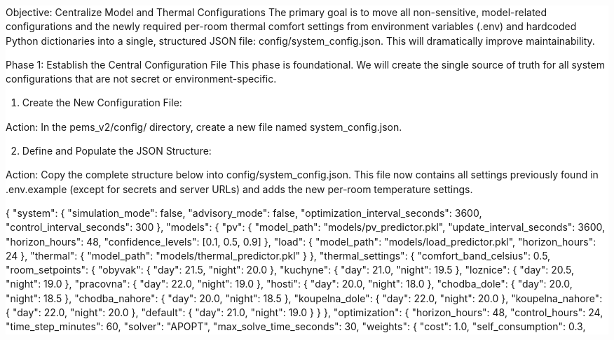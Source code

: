 Objective: Centralize Model and Thermal Configurations
The primary goal is to move all non-sensitive, model-related configurations and the newly required per-room thermal comfort settings from environment variables (.env) and hardcoded Python dictionaries into a single, structured JSON file: config/system_config.json. This will dramatically improve maintainability.

Phase 1: Establish the Central Configuration File
This phase is foundational. We will create the single source of truth for all system configurations that are not secret or environment-specific.

1. Create the New Configuration File:

Action: In the pems_v2/config/ directory, create a new file named system_config.json.

2. Define and Populate the JSON Structure:

Action: Copy the complete structure below into config/system_config.json. This file now contains all settings previously found in .env.example (except for secrets and server URLs) and adds the new per-room temperature settings.

{
  "system": {
    "simulation_mode": false,
    "advisory_mode": false,
    "optimization_interval_seconds": 3600,
    "control_interval_seconds": 300
  },
  "models": {
    "pv": {
      "model_path": "models/pv_predictor.pkl",
      "update_interval_seconds": 3600,
      "horizon_hours": 48,
      "confidence_levels": [0.1, 0.5, 0.9]
    },
    "load": {
      "model_path": "models/load_predictor.pkl",
      "horizon_hours": 24
    },
    "thermal": {
      "model_path": "models/thermal_predictor.pkl"
    }
  },
  "thermal_settings": {
    "comfort_band_celsius": 0.5,
    "room_setpoints": {
      "obyvak":    { "day": 21.5, "night": 20.0 },
      "kuchyne":   { "day": 21.0, "night": 19.5 },
      "loznice":   { "day": 20.5, "night": 19.0 },
      "pracovna":  { "day": 22.0, "night": 19.0 },
      "hosti":     { "day": 20.0, "night": 18.0 },
      "chodba_dole": { "day": 20.0, "night": 18.5 },
      "chodba_nahore": { "day": 20.0, "night": 18.5 },
      "koupelna_dole": { "day": 22.0, "night": 20.0 },
      "koupelna_nahore": { "day": 22.0, "night": 20.0 },
      "default":   { "day": 21.0, "night": 19.0 }
    }
  },
  "optimization": {
    "horizon_hours": 48,
    "control_hours": 24,
    "time_step_minutes": 60,
    "solver": "APOPT",
    "max_solve_time_seconds": 30,
    "weights": {
      "cost": 1.0,
      "self_consumption": 0.3,
